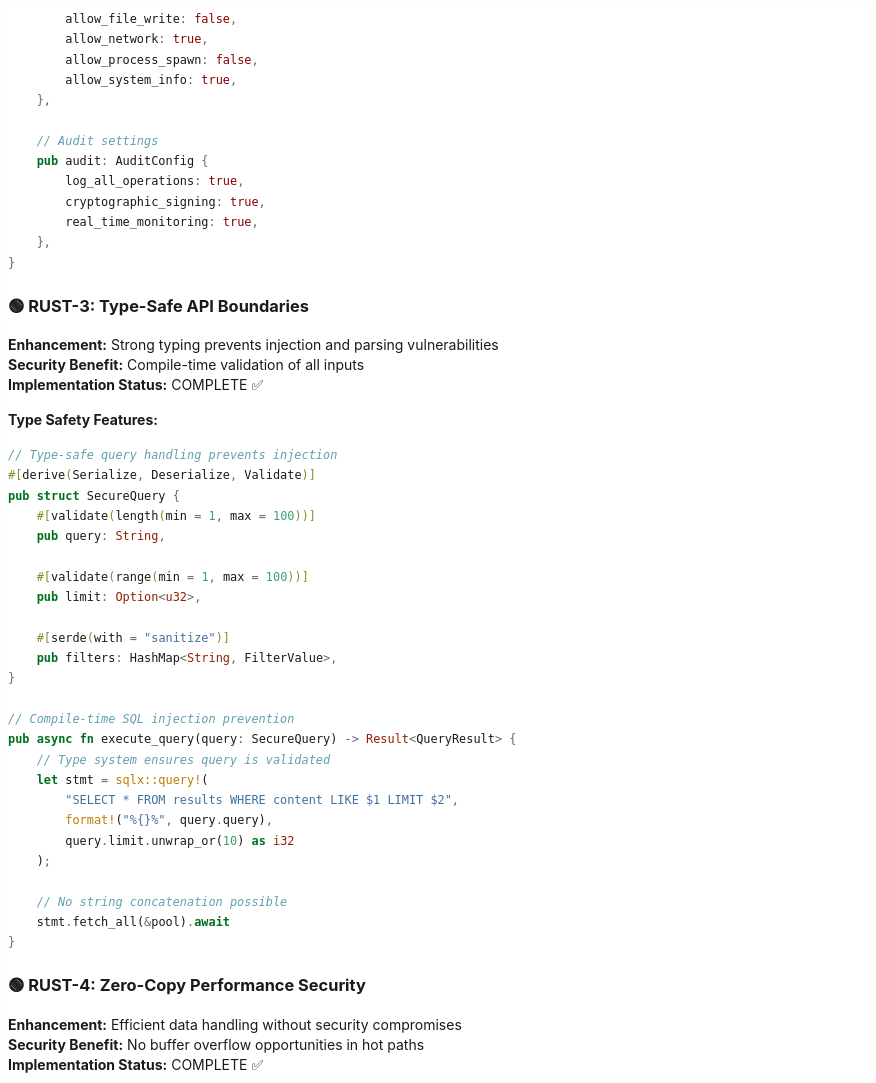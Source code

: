 ```rust
        allow_file_write: false,
        allow_network: true,
        allow_process_spawn: false,
        allow_system_info: true,
    },
    
    // Audit settings
    pub audit: AuditConfig {
        log_all_operations: true,
        cryptographic_signing: true,
        real_time_monitoring: true,
    },
}
```

### 🟢 RUST-3: Type-Safe API Boundaries
**Enhancement:** Strong typing prevents injection and parsing vulnerabilities  
**Security Benefit:** Compile-time validation of all inputs  
**Implementation Status:** COMPLETE ✅  

**Type Safety Features:**
```rust
// Type-safe query handling prevents injection
#[derive(Serialize, Deserialize, Validate)]
pub struct SecureQuery {
    #[validate(length(min = 1, max = 100))]
    pub query: String,
    
    #[validate(range(min = 1, max = 100))]
    pub limit: Option<u32>,
    
    #[serde(with = "sanitize")]
    pub filters: HashMap<String, FilterValue>,
}

// Compile-time SQL injection prevention
pub async fn execute_query(query: SecureQuery) -> Result<QueryResult> {
    // Type system ensures query is validated
    let stmt = sqlx::query!(
        "SELECT * FROM results WHERE content LIKE $1 LIMIT $2",
        format!("%{}%", query.query),
        query.limit.unwrap_or(10) as i32
    );
    
    // No string concatenation possible
    stmt.fetch_all(&pool).await
}
```

### 🟢 RUST-4: Zero-Copy Performance Security
**Enhancement:** Efficient data handling without security compromises  
**Security Benefit:** No buffer overflow opportunities in hot paths  
**Implementation Status:** COMPLETE ✅  
